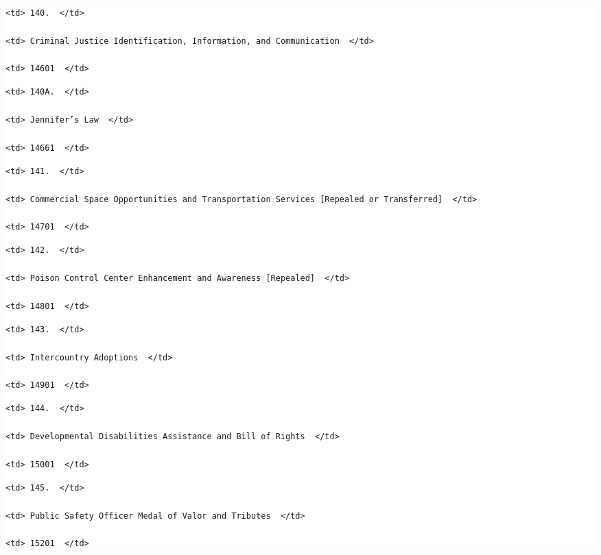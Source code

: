     <td> 140.  </td>

    <td> Criminal Justice Identification, Information, and Communication  </td>

    <td> 14601  </td>

  </tr>

  <tr>

    <td> 140A.  </td>

    <td> Jennifer’s Law  </td>

    <td> 14661  </td>

  </tr>

  <tr>

    <td> 141.  </td>

    <td> Commercial Space Opportunities and Transportation Services [Repealed or Transferred]  </td>

    <td> 14701  </td>

  </tr>

  <tr>

    <td> 142.  </td>

    <td> Poison Control Center Enhancement and Awareness [Repealed]  </td>

    <td> 14801  </td>

  </tr>

  <tr>

    <td> 143.  </td>

    <td> Intercountry Adoptions  </td>

    <td> 14901  </td>

  </tr>

  <tr>

    <td> 144.  </td>

    <td> Developmental Disabilities Assistance and Bill of Rights  </td>

    <td> 15001  </td>

  </tr>

  <tr>

    <td> 145.  </td>

    <td> Public Safety Officer Medal of Valor and Tributes  </td>

    <td> 15201  </td>
